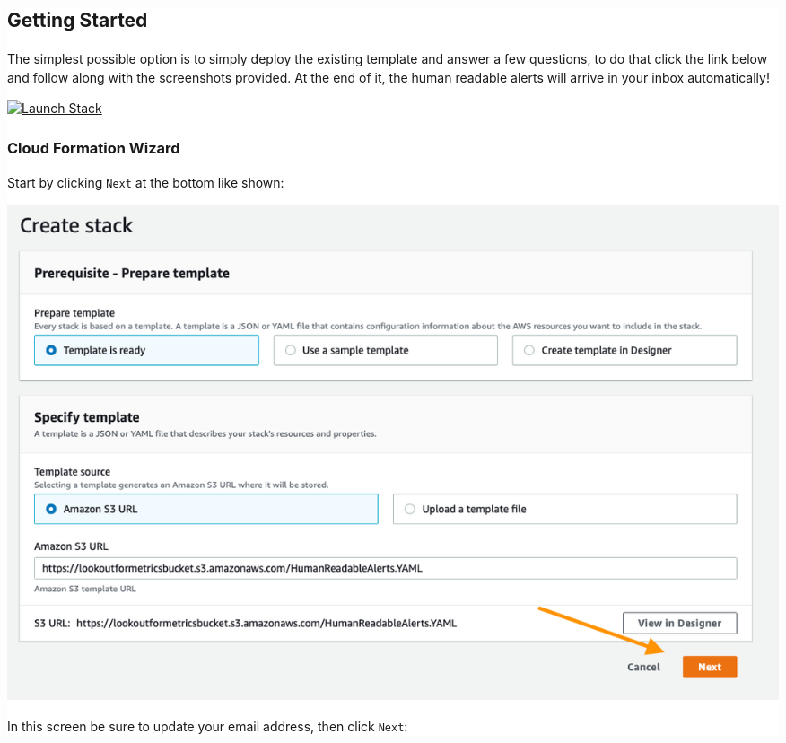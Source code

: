 
## Getting Started

The simplest possible option is to simply deploy the existing template and answer a few questions, to do that click the link below and follow along with the screenshots provided. At the end of it, the human readable alerts will arrive in your inbox automatically!

[![Launch Stack](https://s3.amazonaws.com/cloudformation-examples/cloudformation-launch-stack.png)](https://console.aws.amazon.com/cloudformation/home#/stacks/new?stackName=HumanReadableAlerts&templateURL=https://lookoutformetricsbucket.s3.amazonaws.com/HumanReadableAlerts.YAML)

### Cloud Formation Wizard

Start by clicking `Next` at the bottom like shown:

![StackWizard_Step1](static/imgs/img1.png)

In this screen be sure to update your email address, then click `Next`:
